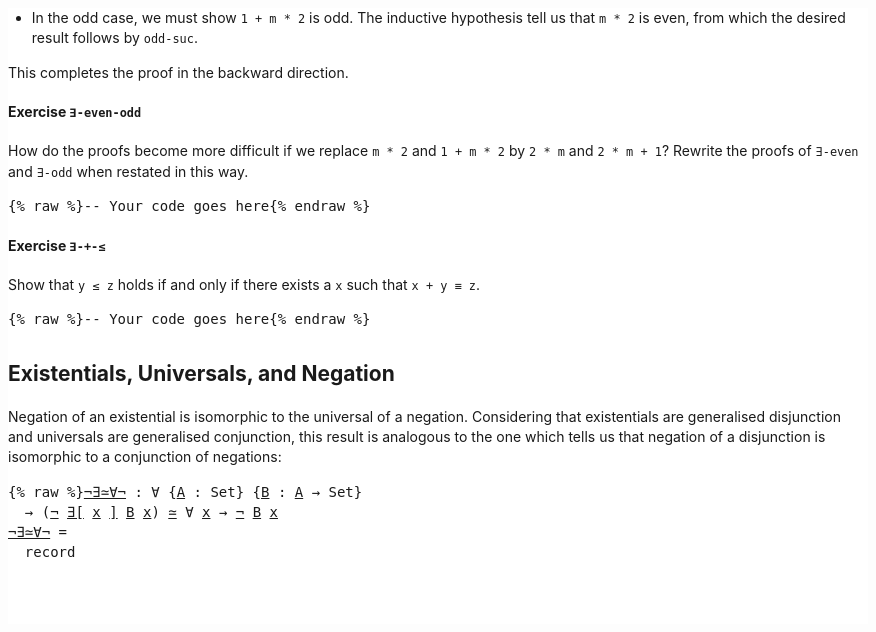 - In the odd case, we must show `1 + m * 2` is odd.  The inductive
hypothesis tell us that `m * 2` is even, from which the desired result
follows by `odd-suc`.

This completes the proof in the backward direction.

#### Exercise `∃-even-odd`

How do the proofs become more difficult if we replace `m * 2` and `1 + m * 2`
by `2 * m` and `2 * m + 1`?  Rewrite the proofs of `∃-even` and `∃-odd` when
restated in this way.

<pre class="Agda">{% raw %}<a id="12546" class="Comment">-- Your code goes here</a>{% endraw %}</pre>

#### Exercise `∃-+-≤`

Show that `y ≤ z` holds if and only if there exists a `x` such that
`x + y ≡ z`.

<pre class="Agda">{% raw %}<a id="12699" class="Comment">-- Your code goes here</a>{% endraw %}</pre>


## Existentials, Universals, and Negation

Negation of an existential is isomorphic to the universal
of a negation.  Considering that existentials are generalised
disjunction and universals are generalised conjunction, this
result is analogous to the one which tells us that negation
of a disjunction is isomorphic to a conjunction of negations:
<pre class="Agda">{% raw %}<a id="¬∃≃∀¬"></a><a id="13094" href="{% endraw %}{{ site.baseurl }}{% link out/plfa/Quantifiers.md %}{% raw %}#13094" class="Function">¬∃≃∀¬</a> <a id="13100" class="Symbol">:</a> <a id="13102" class="Symbol">∀</a> <a id="13104" class="Symbol">{</a><a id="13105" href="{% endraw %}{{ site.baseurl }}{% link out/plfa/Quantifiers.md %}{% raw %}#13105" class="Bound">A</a> <a id="13107" class="Symbol">:</a> <a id="13109" class="PrimitiveType">Set</a><a id="13112" class="Symbol">}</a> <a id="13114" class="Symbol">{</a><a id="13115" href="{% endraw %}{{ site.baseurl }}{% link out/plfa/Quantifiers.md %}{% raw %}#13115" class="Bound">B</a> <a id="13117" class="Symbol">:</a> <a id="13119" href="{% endraw %}{{ site.baseurl }}{% link out/plfa/Quantifiers.md %}{% raw %}#13105" class="Bound">A</a> <a id="13121" class="Symbol">→</a> <a id="13123" class="PrimitiveType">Set</a><a id="13126" class="Symbol">}</a>
  <a id="13130" class="Symbol">→</a> <a id="13132" class="Symbol">(</a><a id="13133" href="https://agda.github.io/agda-stdlib/Relation.Nullary.html#464" class="Function Operator">¬</a> <a id="13135" href="{% endraw %}{{ site.baseurl }}{% link out/plfa/Quantifiers.md %}{% raw %}#6840" class="Function">∃[</a> <a id="13138" href="{% endraw %}{{ site.baseurl }}{% link out/plfa/Quantifiers.md %}{% raw %}#13138" class="Bound">x</a> <a id="13140" href="{% endraw %}{{ site.baseurl }}{% link out/plfa/Quantifiers.md %}{% raw %}#6840" class="Function">]</a> <a id="13142" href="{% endraw %}{{ site.baseurl }}{% link out/plfa/Quantifiers.md %}{% raw %}#13115" class="Bound">B</a> <a id="13144" href="{% endraw %}{{ site.baseurl }}{% link out/plfa/Quantifiers.md %}{% raw %}#13138" class="Bound">x</a><a id="13145" class="Symbol">)</a> <a id="13147" href="{% endraw %}{{ site.baseurl }}{% link out/plfa/Isomorphism.md %}{% raw %}#5537" class="Record Operator">≃</a> <a id="13149" class="Symbol">∀</a> <a id="13151" href="{% endraw %}{{ site.baseurl }}{% link out/plfa/Quantifiers.md %}{% raw %}#13151" class="Bound">x</a> <a id="13153" class="Symbol">→</a> <a id="13155" href="https://agda.github.io/agda-stdlib/Relation.Nullary.html#464" class="Function Operator">¬</a> <a id="13157" href="{% endraw %}{{ site.baseurl }}{% link out/plfa/Quantifiers.md %}{% raw %}#13115" class="Bound">B</a> <a id="13159" href="{% endraw %}{{ site.baseurl }}{% link out/plfa/Quantifiers.md %}{% raw %}#13151" class="Bound">x</a>
<a id="13161" href="{% endraw %}{{ site.baseurl }}{% link out/plfa/Quantifiers.md %}{% raw %}#13094" class="Function">¬∃≃∀¬</a> <a id="13167" class="Symbol">=</a>
  <a id="13171" class="Keyword">record</a>